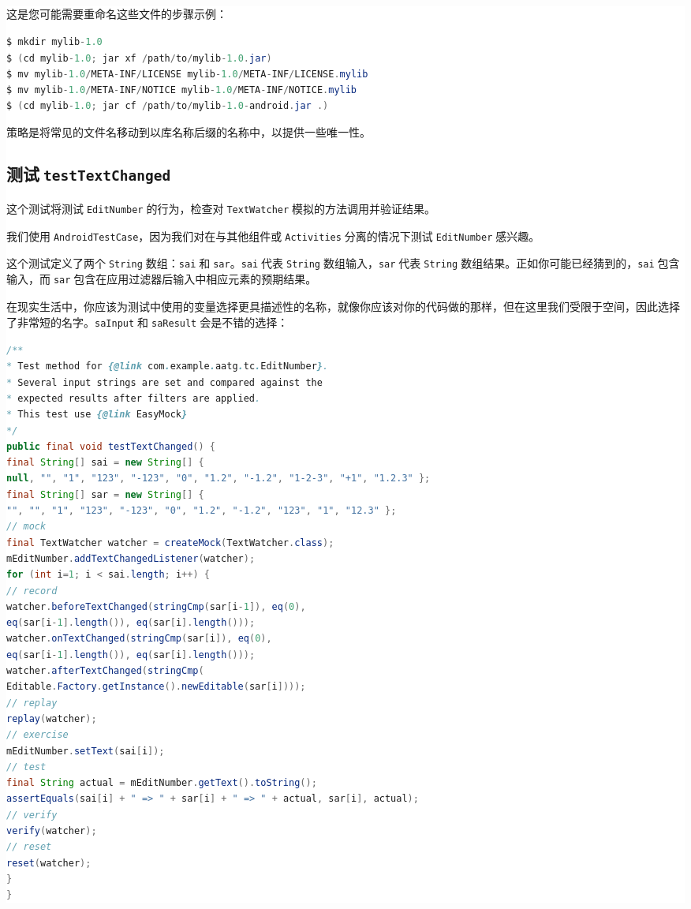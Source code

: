 这是您可能需要重命名这些文件的步骤示例：

```java
$ mkdir mylib-1.0
$ (cd mylib-1.0; jar xf /path/to/mylib-1.0.jar)
$ mv mylib-1.0/META-INF/LICENSE mylib-1.0/META-INF/LICENSE.mylib
$ mv mylib-1.0/META-INF/NOTICE mylib-1.0/META-INF/NOTICE.mylib
$ (cd mylib-1.0; jar cf /path/to/mylib-1.0-android.jar .)

```

策略是将常见的文件名移动到以库名称后缀的名称中，以提供一些唯一性。

## 测试 `testTextChanged`

这个测试将测试 `EditNumber` 的行为，检查对 `TextWatcher` 模拟的方法调用并验证结果。

我们使用 `AndroidTestCase`，因为我们对在与其他组件或 `Activities` 分离的情况下测试 `EditNumber` 感兴趣。

这个测试定义了两个 `String` 数组：`sai` 和 `sar`。`sai` 代表 `String` 数组输入，`sar` 代表 `String` 数组结果。正如你可能已经猜到的，`sai` 包含输入，而 `sar` 包含在应用过滤器后输入中相应元素的预期结果。

在现实生活中，你应该为测试中使用的变量选择更具描述性的名称，就像你应该对你的代码做的那样，但在这里我们受限于空间，因此选择了非常短的名字。`saInput` 和 `saResult` 会是不错的选择：

```java
/**
* Test method for {@link com.example.aatg.tc.EditNumber}.
* Several input strings are set and compared against the
* expected results after filters are applied.
* This test use {@link EasyMock}
*/
public final void testTextChanged() {
final String[] sai = new String[] {
null, "", "1", "123", "-123", "0", "1.2", "-1.2", "1-2-3", "+1", "1.2.3" };
final String[] sar = new String[] {
"", "", "1", "123", "-123", "0", "1.2", "-1.2", "123", "1", "12.3" };
// mock
final TextWatcher watcher = createMock(TextWatcher.class);
mEditNumber.addTextChangedListener(watcher);
for (int i=1; i < sai.length; i++) {
// record
watcher.beforeTextChanged(stringCmp(sar[i-1]), eq(0),
eq(sar[i-1].length()), eq(sar[i].length()));
watcher.onTextChanged(stringCmp(sar[i]), eq(0),
eq(sar[i-1].length()), eq(sar[i].length()));
watcher.afterTextChanged(stringCmp(
Editable.Factory.getInstance().newEditable(sar[i])));
// replay
replay(watcher);
// exercise
mEditNumber.setText(sai[i]);
// test
final String actual = mEditNumber.getText().toString();
assertEquals(sai[i] + " => " + sar[i] + " => " + actual, sar[i], actual);
// verify
verify(watcher);
// reset
reset(watcher);
}
}

```
